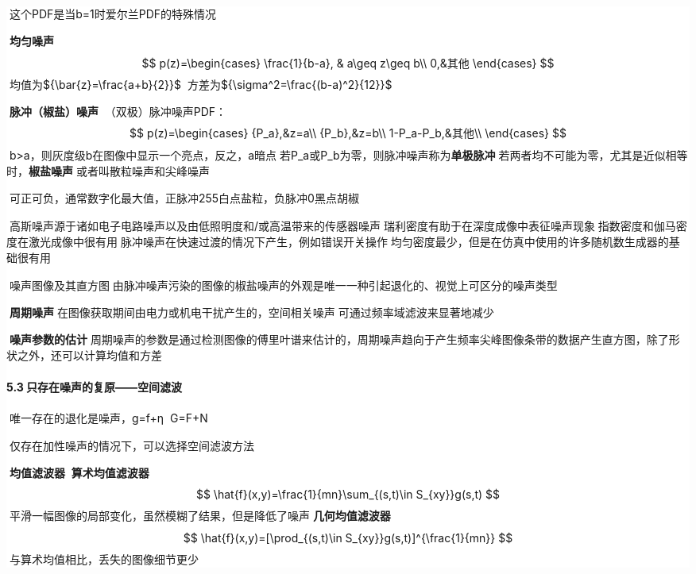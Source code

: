 ​		这个PDF是当b=1时爱尔兰PDF的特殊情况

​		**均匀噪声**
$$
p(z)=\begin{cases}
\frac{1}{b-a}, & a\geq z\geq b\\
0,&其他
\end{cases}
$$
​		均值为${\bar{z}=\frac{a+b}{2}}$
​		方差为${\sigma^2=\frac{(b-a)^2}{12}}$

​		**脉冲（椒盐）噪声**
​		（双极）脉冲噪声PDF：
$$
p(z)=\begin{cases}
{P_a},&z=a\\
{P_b},&z=b\\
1-P_a-P_b,&其他\\
\end{cases}
$$
​		b>a，则灰度级b在图像中显示一个亮点，反之，a暗点
​		若P_a或P_b为零，则脉冲噪声称为**单极脉冲**
​		若两者均不可能为零，尤其是近似相等时，**椒盐噪声**
​		或者叫散粒噪声和尖峰噪声

​		可正可负，通常数字化最大值，正脉冲255白点盐粒，负脉冲0黑点胡椒

​		高斯噪声源于诸如电子电路噪声以及由低照明度和/或高温带来的传感器噪声
​		瑞利密度有助于在深度成像中表征噪声现象
​		指数密度和伽马密度在激光成像中很有用
​		脉冲噪声在快速过渡的情况下产生，例如错误开关操作
​		均匀密度最少，但是在仿真中使用的许多随机数生成器的基础很有用

​		噪声图像及其直方图
​		由脉冲噪声污染的图像的椒盐噪声的外观是唯一一种引起退化的、视觉上可区分的噪声类型

​		**周期噪声**
​		在图像获取期间由电力或机电干扰产生的，空间相关噪声
​		可通过频率域滤波来显著地减少

​		**噪声参数的估计**
​		周期噪声的参数是通过检测图像的傅里叶谱来估计的，周期噪声趋向于产生频率尖峰
​		图像条带的数据产生直方图，除了形状之外，还可以计算均值和方差

#### 5.3 只存在噪声的复原——空间滤波

​		唯一存在的退化是噪声，g=f+η
​		G=F+N

​		仅存在加性噪声的情况下，可以选择空间滤波方法

​		**均值滤波器**
​		**算术均值滤波器**
$$
\hat{f}(x,y)=\frac{1}{mn}\sum_{(s,t)\in S_{xy}}g(s,t)
$$
​		平滑一幅图像的局部变化，虽然模糊了结果，但是降低了噪声
​		**几何均值滤波器**
$$
\hat{f}(x,y)=[\prod_{(s,t)\in S_{xy}}g(s,t)]^{\frac{1}{mn}}
$$
​		与算术均值相比，丢失的图像细节更少
